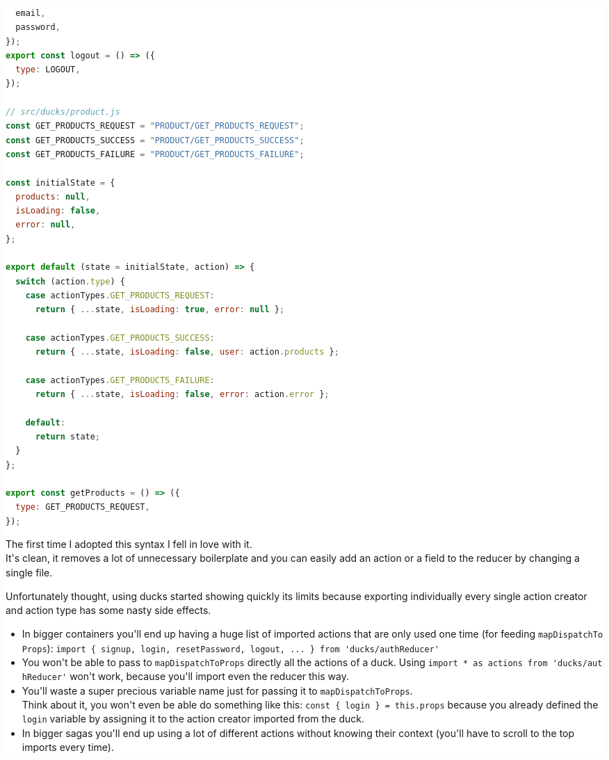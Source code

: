 ```javascript
  email,
  password,
});
export const logout = () => ({
  type: LOGOUT,
});

// src/ducks/product.js
const GET_PRODUCTS_REQUEST = "PRODUCT/GET_PRODUCTS_REQUEST";
const GET_PRODUCTS_SUCCESS = "PRODUCT/GET_PRODUCTS_SUCCESS";
const GET_PRODUCTS_FAILURE = "PRODUCT/GET_PRODUCTS_FAILURE";

const initialState = {
  products: null,
  isLoading: false,
  error: null,
};

export default (state = initialState, action) => {
  switch (action.type) {
    case actionTypes.GET_PRODUCTS_REQUEST:
      return { ...state, isLoading: true, error: null };

    case actionTypes.GET_PRODUCTS_SUCCESS:
      return { ...state, isLoading: false, user: action.products };

    case actionTypes.GET_PRODUCTS_FAILURE:
      return { ...state, isLoading: false, error: action.error };

    default:
      return state;
  }
};

export const getProducts = () => ({
  type: GET_PRODUCTS_REQUEST,
});
```

The first time I adopted this syntax I fell in love with it.  
It's clean, it removes a lot of unnecessary boilerplate and you can easily add an action or a field to the reducer by changing a single file.

Unfortunately thought, using ducks started showing quickly its limits because exporting individually every single action creator and action type has some nasty side effects.

- In bigger containers you'll end up having a huge list of imported actions that are only used one time (for feeding `mapDispatchToProps`):
  `import { signup, login, resetPassword, logout, ... } from 'ducks/authReducer'`
- You won't be able to pass to `mapDispatchToProps` directly all the actions of a duck.
  Using `import * as actions from 'ducks/authReducer'` won't work, because you'll import even the reducer this way.
- You'll waste a super precious variable name just for passing it to `mapDispatchToProps`.  
  Think about it, you won't even be able do something like this: `const { login } = this.props` because you already defined the `login` variable by assigning it to the action creator imported from the duck.
- In bigger sagas you'll end up using a lot of different actions without knowing their context (you'll have to scroll to the top imports every time).
